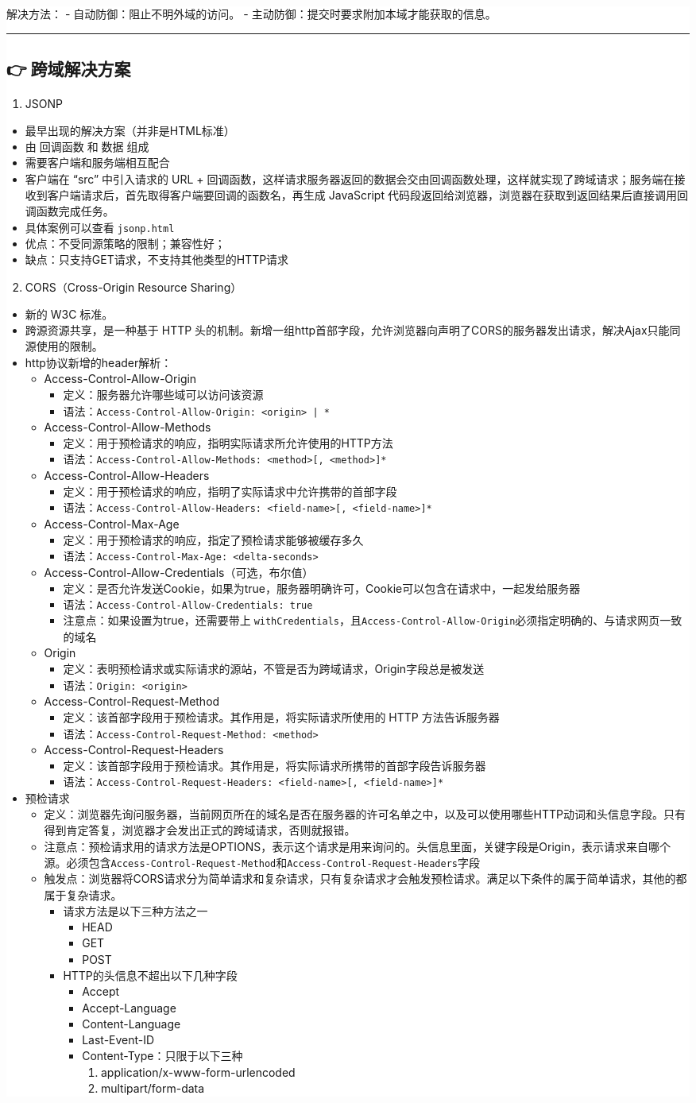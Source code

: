   解决方法：
    - 自动防御：阻止不明外域的访问。
    - 主动防御：提交时要求附加本域才能获取的信息。


--- 

## 👉 跨域解决方案
1. JSONP
  - 最早出现的解决方案（并非是HTML标准）
  - 由 回调函数 和 数据 组成
  - 需要客户端和服务端相互配合
  - 客户端在 “src” 中引入请求的 URL + 回调函数，这样请求服务器返回的数据会交由回调函数处理，这样就实现了跨域请求；服务端在接收到客户端请求后，首先取得客户端要回调的函数名，再生成 JavaScript 代码段返回给浏览器，浏览器在获取到返回结果后直接调用回调函数完成任务。
  - 具体案例可以查看 `jsonp.html`
  - 优点：不受同源策略的限制；兼容性好；
  - 缺点：只支持GET请求，不支持其他类型的HTTP请求

2. CORS（Cross-Origin Resource Sharing）
  - 新的 W3C 标准。
  - 跨源资源共享，是一种基于 HTTP 头的机制。新增一组http首部字段，允许浏览器向声明了CORS的服务器发出请求，解决Ajax只能同源使用的限制。
  - http协议新增的header解析：
    - Access-Control-Allow-Origin
      - 定义：服务器允许哪些域可以访问该资源
      - 语法：`Access-Control-Allow-Origin: <origin> | *`
    - Access-Control-Allow-Methods
      - 定义：用于预检请求的响应，指明实际请求所允许使用的HTTP方法
      - 语法：`Access-Control-Allow-Methods: <method>[, <method>]*`
    - Access-Control-Allow-Headers
      - 定义：用于预检请求的响应，指明了实际请求中允许携带的首部字段
      - 语法：`Access-Control-Allow-Headers: <field-name>[, <field-name>]*`
    - Access-Control-Max-Age
      - 定义：用于预检请求的响应，指定了预检请求能够被缓存多久
      - 语法：`Access-Control-Max-Age: <delta-seconds>`
    - Access-Control-Allow-Credentials（可选，布尔值）
      - 定义：是否允许发送Cookie，如果为true，服务器明确许可，Cookie可以包含在请求中，一起发给服务器
      - 语法：`Access-Control-Allow-Credentials: true`
      - 注意点：如果设置为true，还需要带上 `withCredentials`，且`Access-Control-Allow-Origin`必须指定明确的、与请求网页一致的域名
    - Origin
      - 定义：表明预检请求或实际请求的源站，不管是否为跨域请求，Origin字段总是被发送
      - 语法：`Origin: <origin>`
    - Access-Control-Request-Method
      - 定义：该首部字段用于预检请求。其作用是，将实际请求所使用的 HTTP 方法告诉服务器
      - 语法：`Access-Control-Request-Method: <method>`
    - Access-Control-Request-Headers
      - 定义：该首部字段用于预检请求。其作用是，将实际请求所携带的首部字段告诉服务器
      - 语法：`Access-Control-Request-Headers: <field-name>[, <field-name>]*`
  - 预检请求
    - 定义：浏览器先询问服务器，当前网页所在的域名是否在服务器的许可名单之中，以及可以使用哪些HTTP动词和头信息字段。只有得到肯定答复，浏览器才会发出正式的跨域请求，否则就报错。
    - 注意点：预检请求用的请求方法是OPTIONS，表示这个请求是用来询问的。头信息里面，关键字段是Origin，表示请求来自哪个源。必须包含`Access-Control-Request-Method`和`Access-Control-Request-Headers`字段
    - 触发点：浏览器将CORS请求分为简单请求和复杂请求，只有复杂请求才会触发预检请求。满足以下条件的属于简单请求，其他的都属于复杂请求。
      - 请求方法是以下三种方法之一
        - HEAD
        - GET
        - POST
      - HTTP的头信息不超出以下几种字段
        - Accept
        - Accept-Language
        - Content-Language
        - Last-Event-ID
        - Content-Type：只限于以下三种
          1. application/x-www-form-urlencoded
          2. multipart/form-data